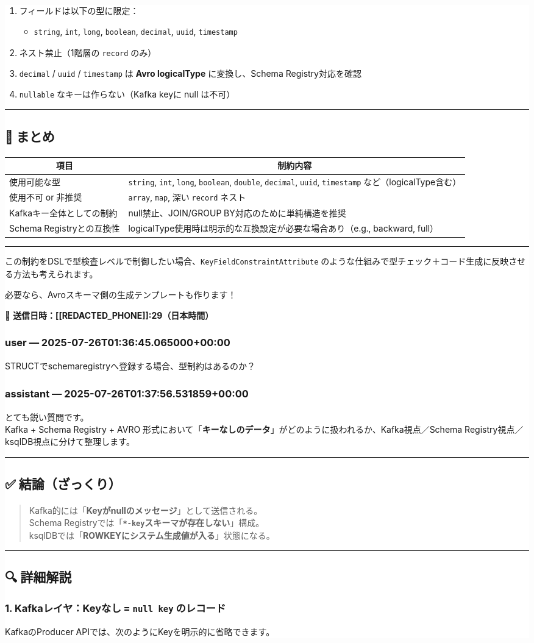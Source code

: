 1. フィールドは以下の型に限定：

   - `string`, `int`, `long`, `boolean`, `decimal`, `uuid`, `timestamp`

2. ネスト禁止（1階層の `record` のみ）
3. `decimal` / `uuid` / `timestamp` は **Avro logicalType** に変換し、Schema Registry対応を確認
4. `nullable` なキーは作らない（Kafka keyに null は不可）

---

## 📌 まとめ

| 項目 | 制約内容 |
|------|-----------|
| 使用可能な型 | `string`, `int`, `long`, `boolean`, `double`, `decimal`, `uuid`, `timestamp` など（logicalType含む） |
| 使用不可 or 非推奨 | `array`, `map`, 深い `record` ネスト |
| Kafkaキー全体としての制約 | null禁止、JOIN/GROUP BY対応のために単純構造を推奨 |
| Schema Registryとの互換性 | logicalType使用時は明示的な互換設定が必要な場合あり（e.g., backward, full） |

---

この制約をDSLで型検査レベルで制御したい場合、`KeyFieldConstraintAttribute` のような仕組みで型チェック＋コード生成に反映させる方法も考えられます。

必要なら、Avroスキーマ側の生成テンプレートも作ります！

📅 **送信日時：[[REDACTED_PHONE]]:29（日本時間）**
### user — 2025-07-26T01:36:45.065000+00:00

STRUCTでschemaregistryへ登録する場合、型制約はあるのか？
### assistant — 2025-07-26T01:37:56.531859+00:00

とても鋭い質問です。  
Kafka + Schema Registry + AVRO 形式において「**キーなしのデータ**」がどのように扱われるか、Kafka視点／Schema Registry視点／ksqlDB視点に分けて整理します。

---

## ✅ 結論（ざっくり）

> Kafka的には「**Keyがnullのメッセージ**」として送信される。  
> Schema Registryでは「**`*-key`スキーマが存在しない**」構成。  
> ksqlDBでは「**ROWKEYにシステム生成値が入る**」状態になる。

---

## 🔍 詳細解説
### 1. Kafkaレイヤ：**Keyなし = `null key` のレコード**

KafkaのProducer APIでは、次のようにKeyを明示的に省略できます。
